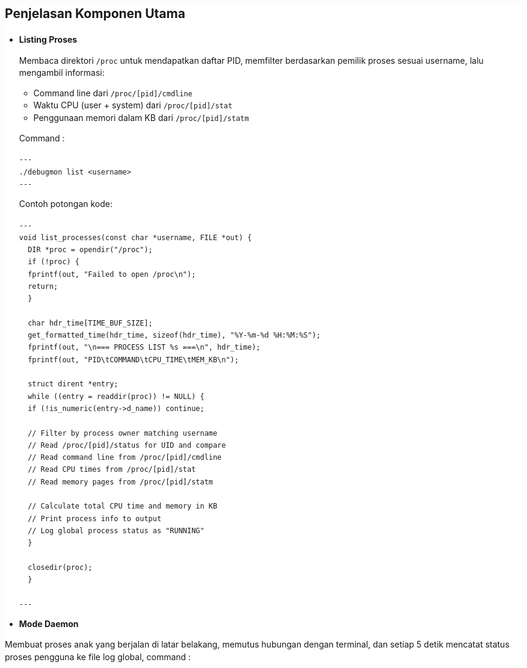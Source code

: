 
## Penjelasan Komponen Utama

- **Listing Proses**

  Membaca direktori `/proc` untuk mendapatkan daftar PID, memfilter berdasarkan pemilik proses sesuai username, lalu mengambil informasi:

  - Command line dari `/proc/[pid]/cmdline`
  - Waktu CPU (user + system) dari `/proc/[pid]/stat`
  - Penggunaan memori dalam KB dari `/proc/[pid]/statm`

  Command :
  
      ---
      ./debugmon list <username>
      ---


  Contoh potongan kode:

      ---
      void list_processes(const char *username, FILE *out) {
        DIR *proc = opendir("/proc");
        if (!proc) {
        fprintf(out, "Failed to open /proc\n");
        return;
        }

        char hdr_time[TIME_BUF_SIZE];
        get_formatted_time(hdr_time, sizeof(hdr_time), "%Y-%m-%d %H:%M:%S");
        fprintf(out, "\n=== PROCESS LIST %s ===\n", hdr_time);
        fprintf(out, "PID\tCOMMAND\tCPU_TIME\tMEM_KB\n");

        struct dirent *entry;
        while ((entry = readdir(proc)) != NULL) {
        if (!is_numeric(entry->d_name)) continue;

        // Filter by process owner matching username
        // Read /proc/[pid]/status for UID and compare
        // Read command line from /proc/[pid]/cmdline
        // Read CPU times from /proc/[pid]/stat
        // Read memory pages from /proc/[pid]/statm

        // Calculate total CPU time and memory in KB
        // Print process info to output
        // Log global process status as "RUNNING"
        }

        closedir(proc);
        }

      ---
  
- **Mode Daemon**

Membuat proses anak yang berjalan di latar belakang, memutus hubungan dengan terminal, dan setiap 5 detik mencatat status proses pengguna ke file log global, command :
